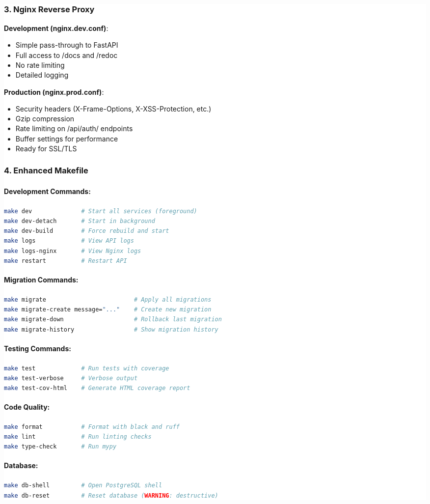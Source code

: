 ### 3. Nginx Reverse Proxy

**Development (nginx.dev.conf)**:
- Simple pass-through to FastAPI
- Full access to /docs and /redoc
- No rate limiting
- Detailed logging

**Production (nginx.prod.conf)**:
- Security headers (X-Frame-Options, X-XSS-Protection, etc.)
- Gzip compression
- Rate limiting on /api/auth/ endpoints
- Buffer settings for performance
- Ready for SSL/TLS

### 4. Enhanced Makefile

#### Development Commands:
```bash
make dev              # Start all services (foreground)
make dev-detach       # Start in background
make dev-build        # Force rebuild and start
make logs             # View API logs
make logs-nginx       # View Nginx logs
make restart          # Restart API
```

#### Migration Commands:
```bash
make migrate                         # Apply all migrations
make migrate-create message="..."    # Create new migration
make migrate-down                    # Rollback last migration
make migrate-history                 # Show migration history
```

#### Testing Commands:
```bash
make test             # Run tests with coverage
make test-verbose     # Verbose output
make test-cov-html    # Generate HTML coverage report
```

#### Code Quality:
```bash
make format           # Format with black and ruff
make lint             # Run linting checks
make type-check       # Run mypy
```

#### Database:
```bash
make db-shell         # Open PostgreSQL shell
make db-reset         # Reset database (WARNING: destructive)
```
